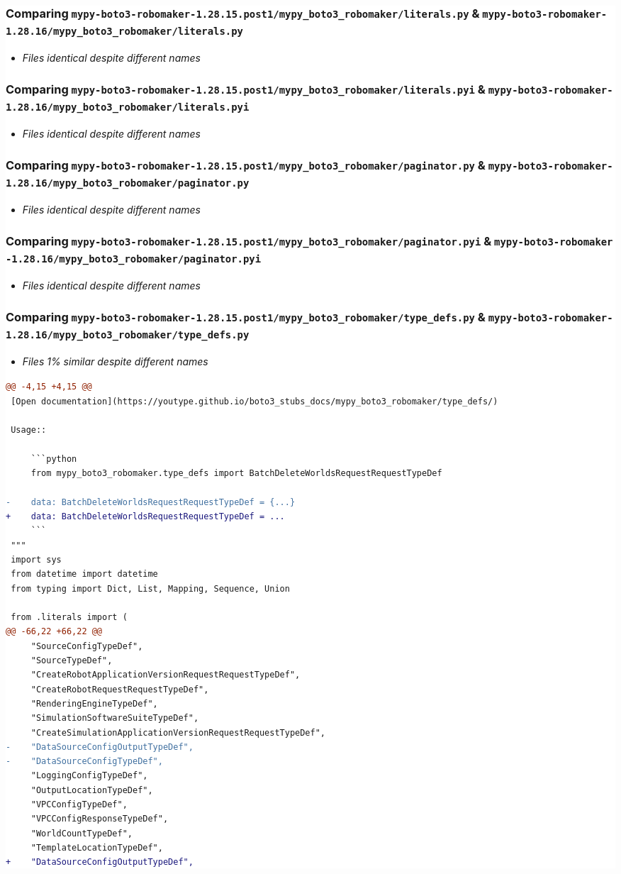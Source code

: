 ### Comparing `mypy-boto3-robomaker-1.28.15.post1/mypy_boto3_robomaker/literals.py` & `mypy-boto3-robomaker-1.28.16/mypy_boto3_robomaker/literals.py`

 * *Files identical despite different names*

### Comparing `mypy-boto3-robomaker-1.28.15.post1/mypy_boto3_robomaker/literals.pyi` & `mypy-boto3-robomaker-1.28.16/mypy_boto3_robomaker/literals.pyi`

 * *Files identical despite different names*

### Comparing `mypy-boto3-robomaker-1.28.15.post1/mypy_boto3_robomaker/paginator.py` & `mypy-boto3-robomaker-1.28.16/mypy_boto3_robomaker/paginator.py`

 * *Files identical despite different names*

### Comparing `mypy-boto3-robomaker-1.28.15.post1/mypy_boto3_robomaker/paginator.pyi` & `mypy-boto3-robomaker-1.28.16/mypy_boto3_robomaker/paginator.pyi`

 * *Files identical despite different names*

### Comparing `mypy-boto3-robomaker-1.28.15.post1/mypy_boto3_robomaker/type_defs.py` & `mypy-boto3-robomaker-1.28.16/mypy_boto3_robomaker/type_defs.py`

 * *Files 1% similar despite different names*

```diff
@@ -4,15 +4,15 @@
 [Open documentation](https://youtype.github.io/boto3_stubs_docs/mypy_boto3_robomaker/type_defs/)
 
 Usage::
 
     ```python
     from mypy_boto3_robomaker.type_defs import BatchDeleteWorldsRequestRequestTypeDef
 
-    data: BatchDeleteWorldsRequestRequestTypeDef = {...}
+    data: BatchDeleteWorldsRequestRequestTypeDef = ...
     ```
 """
 import sys
 from datetime import datetime
 from typing import Dict, List, Mapping, Sequence, Union
 
 from .literals import (
@@ -66,22 +66,22 @@
     "SourceConfigTypeDef",
     "SourceTypeDef",
     "CreateRobotApplicationVersionRequestRequestTypeDef",
     "CreateRobotRequestRequestTypeDef",
     "RenderingEngineTypeDef",
     "SimulationSoftwareSuiteTypeDef",
     "CreateSimulationApplicationVersionRequestRequestTypeDef",
-    "DataSourceConfigOutputTypeDef",
-    "DataSourceConfigTypeDef",
     "LoggingConfigTypeDef",
     "OutputLocationTypeDef",
     "VPCConfigTypeDef",
     "VPCConfigResponseTypeDef",
     "WorldCountTypeDef",
     "TemplateLocationTypeDef",
+    "DataSourceConfigOutputTypeDef",
```